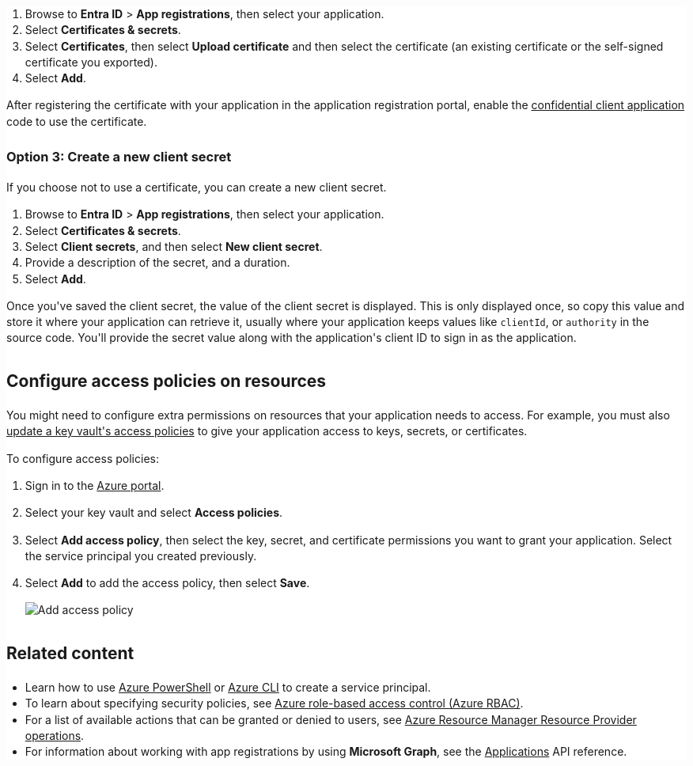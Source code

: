 1. Browse to **Entra ID** > **App registrations**, then select your application.
1. Select **Certificates & secrets**.
1. Select **Certificates**, then select **Upload certificate** and then select the certificate (an existing certificate or the self-signed certificate you exported).
1. Select **Add**.

After registering the certificate with your application in the application registration portal, enable the [confidential client application](authentication-flows-app-scenarios.md#single-page-public-client-and-confidential-client-applications) code to use the certificate.

### Option 3: Create a new client secret

If you choose not to use a certificate, you can create a new client secret.

1. Browse to **Entra ID** > **App registrations**, then select your application.
1. Select **Certificates & secrets**.
1. Select **Client secrets**, and then select **New client secret**.
1. Provide a description of the secret, and a duration.
1. Select **Add**.

Once you've saved the client secret, the value of the client secret is displayed. This is only displayed once, so copy this value and store it where your application can retrieve it, usually where your application keeps values like `clientId`, or `authority` in the source code. You'll provide the secret value along with the application's client ID to sign in as the application.

## Configure access policies on resources

You might need to configure extra permissions on resources that your application needs to access. For example, you must also [update a key vault's access policies](/azure/key-vault/general/security-features#privileged-access) to give your application access to keys, secrets, or certificates.

To configure access policies:

1. Sign in to the [Azure portal](https://portal.azure.com).
1. Select your key vault and select **Access policies**.
1. Select **Add access policy**, then select the key, secret, and certificate permissions you want to grant your application. Select the service principal you created previously.
1. Select **Add** to add the access policy, then select **Save**.

    ![Add access policy](./media/howto-create-service-principal-portal/add-access-policy.png)

## Related content

- Learn how to use [Azure PowerShell](howto-authenticate-service-principal-powershell.md) or [Azure CLI](/cli/azure/azure-cli-sp-tutorial-1) to create a service principal.
- To learn about specifying security policies, see [Azure role-based access control (Azure RBAC)](/azure/role-based-access-control/role-assignments-portal).
- For a list of available actions that can be granted or denied to users, see [Azure Resource Manager Resource Provider operations](/azure/role-based-access-control/resource-provider-operations).
- For information about working with app registrations by using **Microsoft Graph**, see the [Applications](/graph/api/resources/application) API reference.
